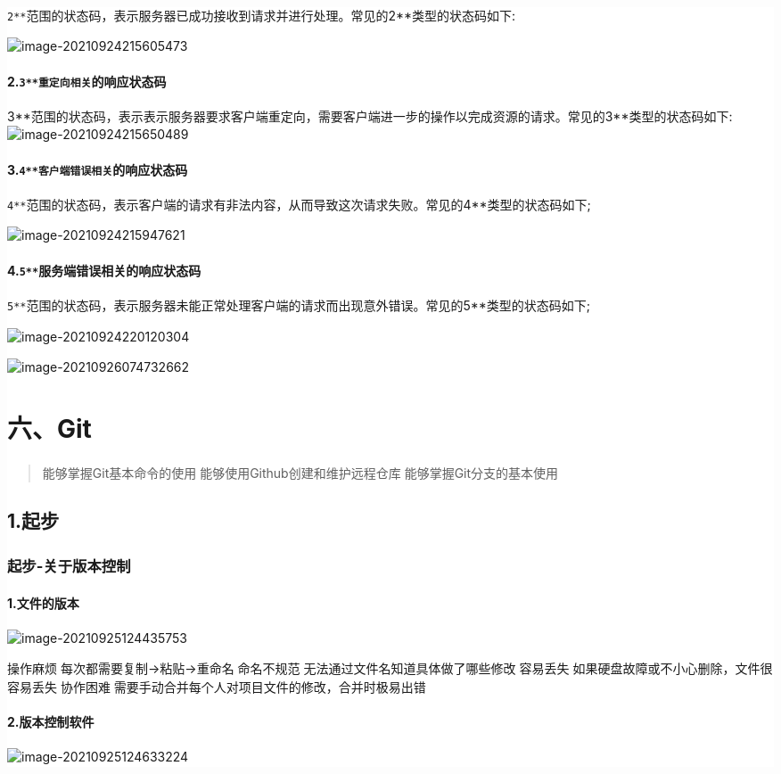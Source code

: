 `2**`范围的状态码，表示服务器已成功接收到请求并进行处理。常见的2**类型的状态码如下:

![image-20210924215605473](https://gitee.com/jingw1/cloud-image/raw/master/img/image-20210924215605473.png)

#### 2.`3**重定向相关`的响应状态码

3\*\*范围的状态码，表示表示服务器要求客户端重定向，需要客户端进一步的操作以完成资源的请求。常见的3**类型的状态码如下:
![image-20210924215650489](https://gitee.com/jingw1/cloud-image/raw/master/img/image-20210924215650489.png)

#### 3.`4**客户端错误相关`的响应状态码

`4**`范围的状态码，表示客户端的请求有非法内容，从而导致这次请求失败。常见的4**类型的状态码如下;

![image-20210924215947621](https://gitee.com/jingw1/cloud-image/raw/master/img/image-20210924215947621.png)

#### 4.`5**`服务端错误相关的响应状态码

`5**`范围的状态码，表示服务器未能正常处理客户端的请求而出现意外错误。常见的5**类型的状态码如下;

![image-20210924220120304](https://gitee.com/jingw1/cloud-image/raw/master/img/image-20210924220120304.png)

![image-20210926074732662](https://gitee.com/jingw1/cloud-image/raw/master/img/image-20210926074732662.png)

# 六、Git

> 能够掌握Git基本命令的使用
> 能够使用Github创建和维护远程仓库
> 能够掌握Git分支的基本使用

## 1.起步

### 起步-关于版本控制

#### 1.文件的版本

![image-20210925124435753](https://gitee.com/jingw1/cloud-image/raw/master/img/image-20210925124435753.png)

操作麻烦
每次都需要复制→粘贴→重命名
命名不规范
无法通过文件名知道具体做了哪些修改
容易丢失
如果硬盘故障或不小心删除，文件很容易丢失
协作困难
需要手动合并每个人对项目文件的修改，合并时极易出错

#### 2.版本控制软件

![image-20210925124633224](https://gitee.com/jingw1/cloud-image/raw/master/img/image-20210925124633224.png)
